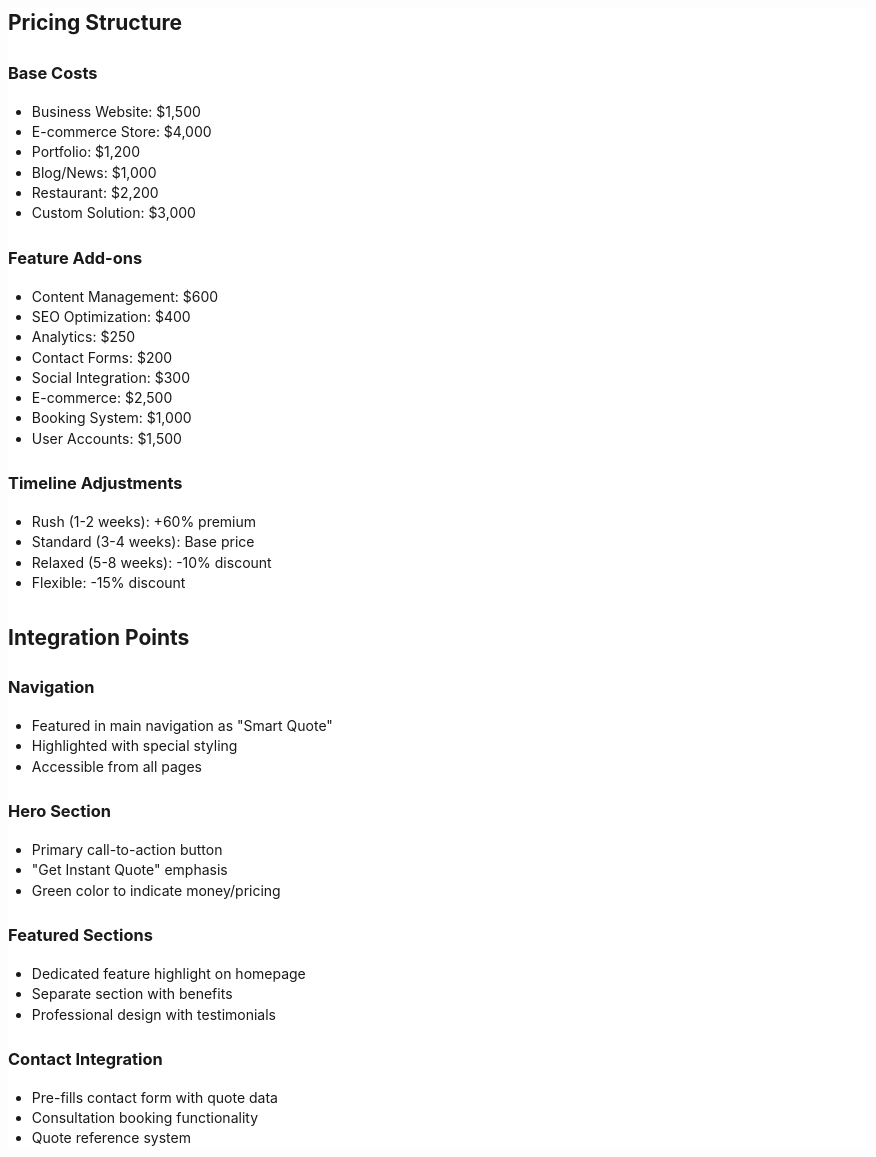 ## Pricing Structure

### Base Costs
- Business Website: $1,500
- E-commerce Store: $4,000
- Portfolio: $1,200
- Blog/News: $1,000
- Restaurant: $2,200
- Custom Solution: $3,000

### Feature Add-ons
- Content Management: $600
- SEO Optimization: $400
- Analytics: $250
- Contact Forms: $200
- Social Integration: $300
- E-commerce: $2,500
- Booking System: $1,000
- User Accounts: $1,500

### Timeline Adjustments
- Rush (1-2 weeks): +60% premium
- Standard (3-4 weeks): Base price
- Relaxed (5-8 weeks): -10% discount
- Flexible: -15% discount

## Integration Points

### Navigation
- Featured in main navigation as "Smart Quote"
- Highlighted with special styling
- Accessible from all pages

### Hero Section
- Primary call-to-action button
- "Get Instant Quote" emphasis
- Green color to indicate money/pricing

### Featured Sections
- Dedicated feature highlight on homepage
- Separate section with benefits
- Professional design with testimonials

### Contact Integration
- Pre-fills contact form with quote data
- Consultation booking functionality
- Quote reference system
